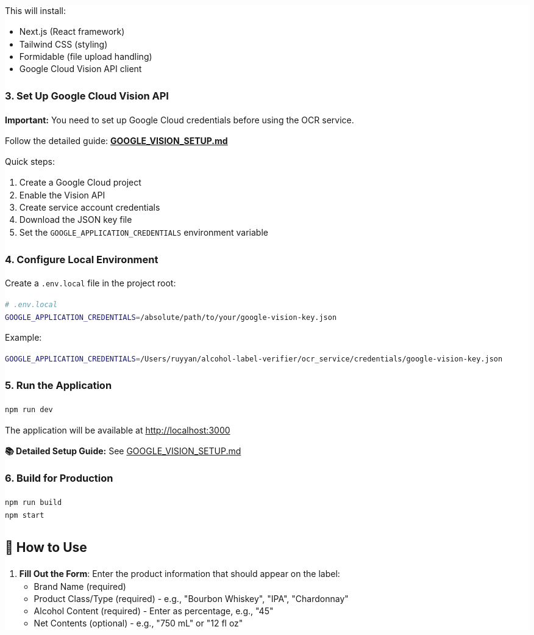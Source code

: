 This will install:
- Next.js (React framework)
- Tailwind CSS (styling)
- Formidable (file upload handling)
- Google Cloud Vision API client

### 3. Set Up Google Cloud Vision API

**Important:** You need to set up Google Cloud credentials before using the OCR service.

Follow the detailed guide: **[GOOGLE_VISION_SETUP.md](GOOGLE_VISION_SETUP.md)**

Quick steps:
1. Create a Google Cloud project
2. Enable the Vision API
3. Create service account credentials
4. Download the JSON key file
5. Set the `GOOGLE_APPLICATION_CREDENTIALS` environment variable

### 4. Configure Local Environment

Create a `.env.local` file in the project root:

```bash
# .env.local
GOOGLE_APPLICATION_CREDENTIALS=/absolute/path/to/your/google-vision-key.json
```

Example:
```bash
GOOGLE_APPLICATION_CREDENTIALS=/Users/ruyyan/alcohol-label-verifier/ocr_service/credentials/google-vision-key.json
```

### 5. Run the Application

```bash
npm run dev
```

The application will be available at [http://localhost:3000](http://localhost:3000)

**📚 Detailed Setup Guide:** See [GOOGLE_VISION_SETUP.md](GOOGLE_VISION_SETUP.md)

### 6. Build for Production

```bash
npm run build
npm start
```

## 📱 How to Use

1. **Fill Out the Form**: Enter the product information that should appear on the label:
   - Brand Name (required)
   - Product Class/Type (required) - e.g., "Bourbon Whiskey", "IPA", "Chardonnay"
   - Alcohol Content (required) - Enter as percentage, e.g., "45"
   - Net Contents (optional) - e.g., "750 mL" or "12 fl oz"
